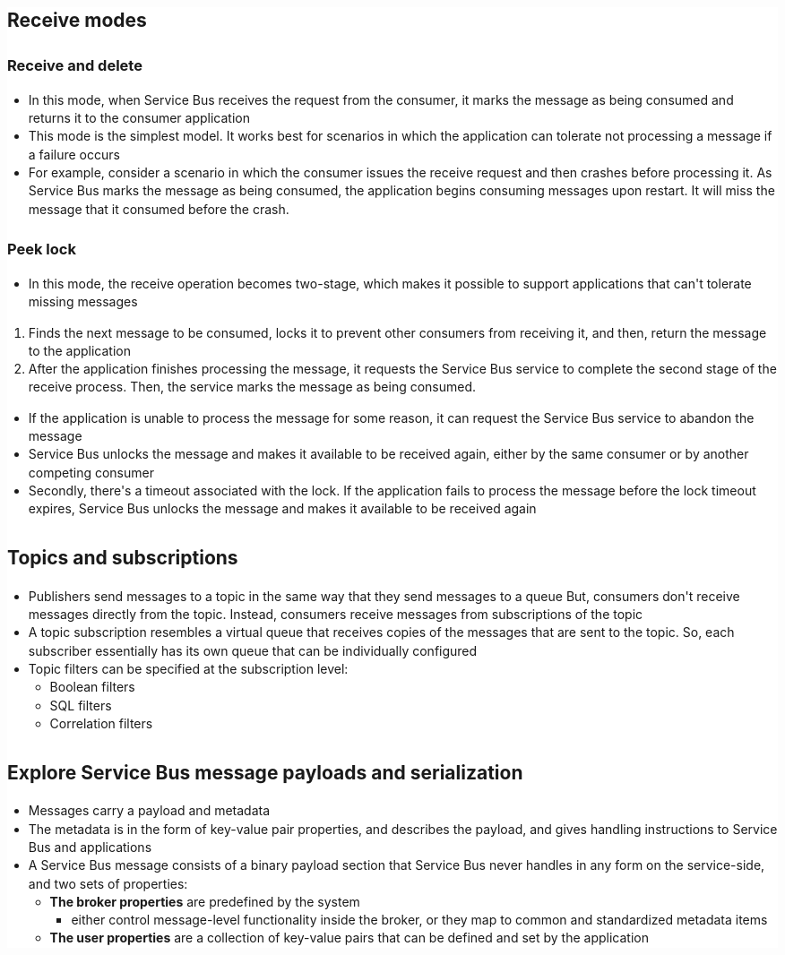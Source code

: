 ## Receive modes
### Receive and delete
- In this mode, when Service Bus receives the request from the consumer, it marks the message as being consumed and returns 
  it to the consumer application
- This mode is the simplest model. It works best for scenarios in which the application can tolerate not processing
  a message if a failure occurs
- For example, consider a scenario in which the consumer issues the receive request and then crashes before processing it. 
  As Service Bus marks the message as being consumed, the application begins consuming messages upon restart. 
  It will miss the message that it consumed before the crash.

### Peek lock
- In this mode, the receive operation becomes two-stage, which makes it possible to support applications that can't tolerate missing messages
1. Finds the next message to be consumed, locks it to prevent other consumers from receiving it, and then, return the 
   message to the application
2. After the application finishes processing the message, it requests the Service Bus service to complete the second 
   stage of the receive process. Then, the service marks the message as being consumed.
- If the application is unable to process the message for some reason, it can request the Service Bus service to abandon 
  the message
- Service Bus unlocks the message and makes it available to be received again, either by the same consumer or by another
  competing consumer
- Secondly, there's a timeout associated with the lock. If the application fails to process the message before the lock
  timeout expires, Service Bus unlocks the message and makes it available to be received again

## Topics and subscriptions
- Publishers send messages to a topic in the same way that they send messages to a queue But, consumers don't receive 
  messages directly from the topic. Instead, consumers receive messages from subscriptions of the topic
- A topic subscription resembles a virtual queue that receives copies of the messages that are sent to the topic. So, each 
  subscriber essentially has its own queue that can be individually configured 
- Topic filters can be specified at the subscription level:
  - Boolean filters
  - SQL filters
  - Correlation filters

## Explore Service Bus message payloads and serialization
- Messages carry a payload and metadata
- The metadata is in the form of key-value pair properties, and describes the payload, and gives handling instructions to Service Bus and applications
- A Service Bus message consists of a binary payload section that Service Bus never handles in any form on the service-side, and two sets of properties:
  - **The broker properties** are predefined by the system
    - either control message-level functionality inside the broker, or they map to common and standardized metadata items
  - **The user properties** are a collection of key-value pairs that can be defined and set by the application
